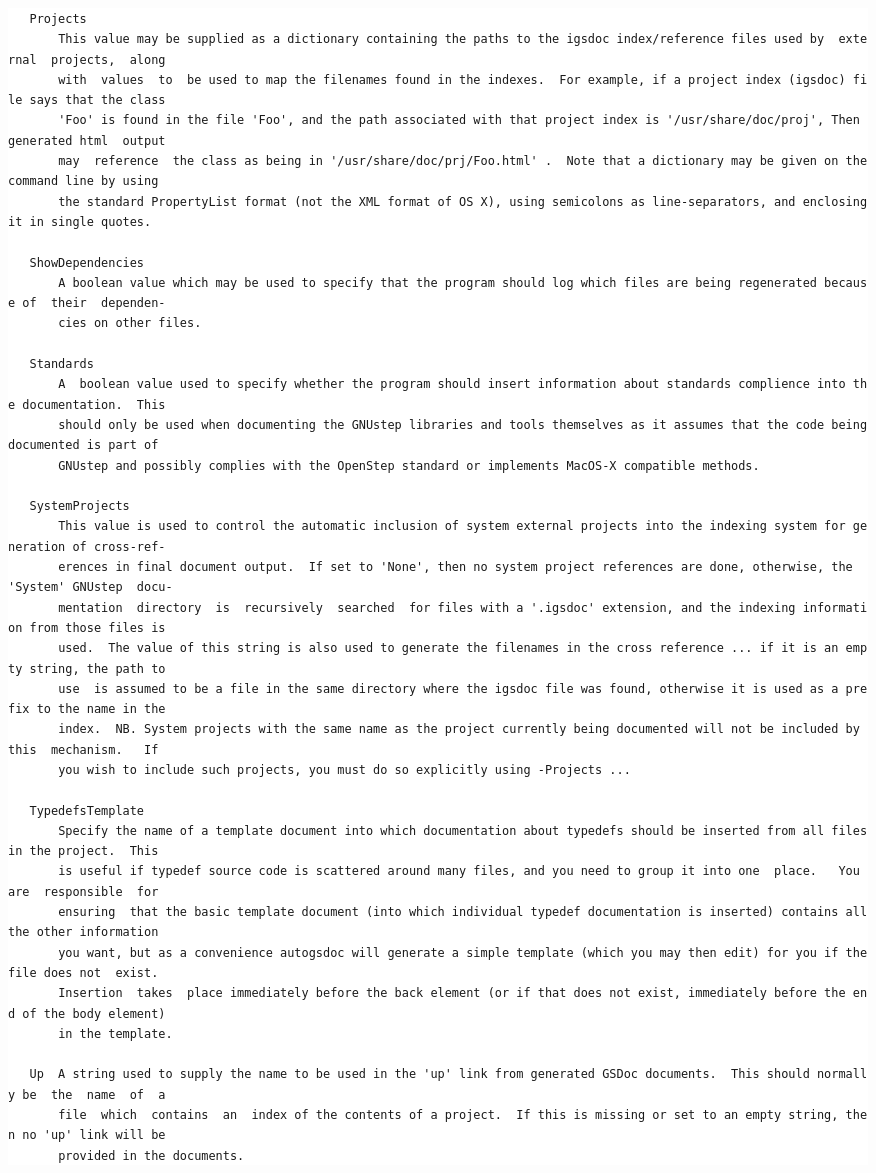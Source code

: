        Projects
           This value may be supplied as a dictionary containing the paths to the igsdoc index/reference files used by  external  projects,  along
           with  values  to  be used to map the filenames found in the indexes.  For example, if a project index (igsdoc) file says that the class
           'Foo' is found in the file 'Foo', and the path associated with that project index is '/usr/share/doc/proj', Then generated html  output
           may  reference  the class as being in '/usr/share/doc/prj/Foo.html' .  Note that a dictionary may be given on the command line by using
           the standard PropertyList format (not the XML format of OS X), using semicolons as line-separators, and enclosing it in single quotes.

       ShowDependencies
           A boolean value which may be used to specify that the program should log which files are being regenerated because of  their  dependen‐
           cies on other files.

       Standards
           A  boolean value used to specify whether the program should insert information about standards complience into the documentation.  This
           should only be used when documenting the GNUstep libraries and tools themselves as it assumes that the code being documented is part of
           GNUstep and possibly complies with the OpenStep standard or implements MacOS-X compatible methods.

       SystemProjects
           This value is used to control the automatic inclusion of system external projects into the indexing system for generation of cross-ref‐
           erences in final document output.  If set to 'None', then no system project references are done, otherwise, the 'System' GNUstep  docu‐
           mentation  directory  is  recursively  searched  for files with a '.igsdoc' extension, and the indexing information from those files is
           used.  The value of this string is also used to generate the filenames in the cross reference ... if it is an empty string, the path to
           use  is assumed to be a file in the same directory where the igsdoc file was found, otherwise it is used as a prefix to the name in the
           index.  NB. System projects with the same name as the project currently being documented will not be included by  this  mechanism.   If
           you wish to include such projects, you must do so explicitly using -Projects ...

       TypedefsTemplate
           Specify the name of a template document into which documentation about typedefs should be inserted from all files in the project.  This
           is useful if typedef source code is scattered around many files, and you need to group it into one  place.   You  are  responsible  for
           ensuring  that the basic template document (into which individual typedef documentation is inserted) contains all the other information
           you want, but as a convenience autogsdoc will generate a simple template (which you may then edit) for you if the file does not  exist.
           Insertion  takes  place immediately before the back element (or if that does not exist, immediately before the end of the body element)
           in the template.

       Up  A string used to supply the name to be used in the 'up' link from generated GSDoc documents.  This should normally be  the  name  of  a
           file  which  contains  an  index of the contents of a project.  If this is missing or set to an empty string, then no 'up' link will be
           provided in the documents.
